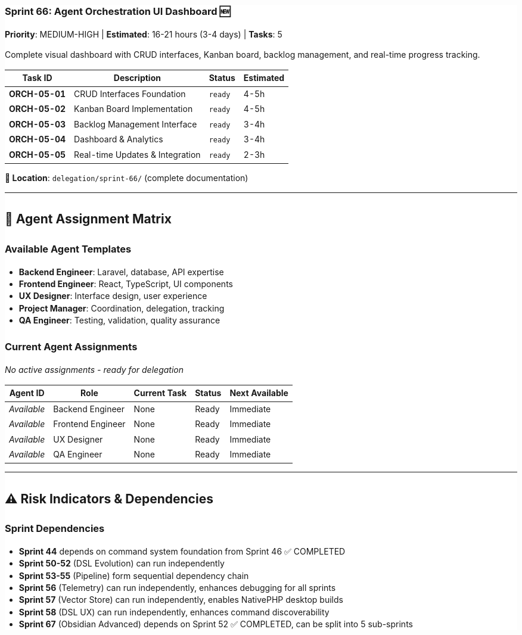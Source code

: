### **Sprint 66: Agent Orchestration UI Dashboard** 🆕
**Priority**: MEDIUM-HIGH | **Estimated**: 16-21 hours (3-4 days) | **Tasks**: 5

Complete visual dashboard with CRUD interfaces, Kanban board, backlog management, and real-time progress tracking.

| Task ID | Description | Status | Estimated |
|---------|-------------|--------|-----------|
| **ORCH-05-01** | CRUD Interfaces Foundation | `ready` | 4-5h |
| **ORCH-05-02** | Kanban Board Implementation | `ready` | 4-5h |
| **ORCH-05-03** | Backlog Management Interface | `ready` | 3-4h |
| **ORCH-05-04** | Dashboard & Analytics | `ready` | 3-4h |
| **ORCH-05-05** | Real-time Updates & Integration | `ready` | 2-3h |

**📁 Location**: `delegation/sprint-66/` (complete documentation)

---

## 👥 Agent Assignment Matrix

### **Available Agent Templates**
- **Backend Engineer**: Laravel, database, API expertise
- **Frontend Engineer**: React, TypeScript, UI components  
- **UX Designer**: Interface design, user experience
- **Project Manager**: Coordination, delegation, tracking
- **QA Engineer**: Testing, validation, quality assurance

### **Current Agent Assignments**
*No active assignments - ready for delegation*

| Agent ID | Role | Current Task | Status | Next Available |
|----------|------|--------------|--------|----------------|
| *Available* | Backend Engineer | None | Ready | Immediate |
| *Available* | Frontend Engineer | None | Ready | Immediate |
| *Available* | UX Designer | None | Ready | Immediate |
| *Available* | QA Engineer | None | Ready | Immediate |

---

## ⚠️ Risk Indicators & Dependencies

### **Sprint Dependencies**
- **Sprint 44** depends on command system foundation from Sprint 46 ✅ COMPLETED
- **Sprint 50-52** (DSL Evolution) can run independently
- **Sprint 53-55** (Pipeline) form sequential dependency chain
- **Sprint 56** (Telemetry) can run independently, enhances debugging for all sprints
- **Sprint 57** (Vector Store) can run independently, enables NativePHP desktop builds
- **Sprint 58** (DSL UX) can run independently, enhances command discoverability
- **Sprint 67** (Obsidian Advanced) depends on Sprint 52 ✅ COMPLETED, can be split into 5 sub-sprints
